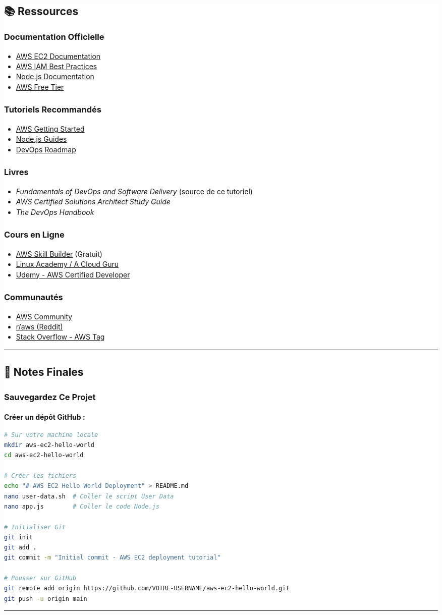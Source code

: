 
## 📚 Ressources

### Documentation Officielle

- [AWS EC2 Documentation](https://docs.aws.amazon.com/ec2/)
- [AWS IAM Best Practices](https://docs.aws.amazon.com/IAM/latest/UserGuide/best-practices.html)
- [Node.js Documentation](https://nodejs.org/docs/)
- [AWS Free Tier](https://aws.amazon.com/free/)

### Tutoriels Recommandés

- [AWS Getting Started](https://aws.amazon.com/getting-started/)
- [Node.js Guides](https://nodejs.org/en/docs/guides/)
- [DevOps Roadmap](https://roadmap.sh/devops)

### Livres

- *Fundamentals of DevOps and Software Delivery* (source de ce tutoriel)
- *AWS Certified Solutions Architect Study Guide*
- *The DevOps Handbook*

### Cours en Ligne

- [AWS Skill Builder](https://skillbuilder.aws/) (Gratuit)
- [Linux Academy / A Cloud Guru](https://acloudguru.com/)
- [Udemy - AWS Certified Developer](https://www.udemy.com/)

### Communautés

- [AWS Community](https://aws.amazon.com/developer/community/)
- [r/aws (Reddit)](https://www.reddit.com/r/aws/)
- [Stack Overflow - AWS Tag](https://stackoverflow.com/questions/tagged/amazon-web-services)

---

## 📝 Notes Finales

### Sauvegardez Ce Projet

**Créer un dépôt GitHub :**

```bash
# Sur votre machine locale
mkdir aws-ec2-hello-world
cd aws-ec2-hello-world

# Créer les fichiers
echo "# AWS EC2 Hello World Deployment" > README.md
nano user-data.sh  # Coller le script User Data
nano app.js        # Coller le code Node.js

# Initialiser Git
git init
git add .
git commit -m "Initial commit - AWS EC2 deployment tutorial"

# Pousser sur GitHub
git remote add origin https://github.com/VOTRE-USERNAME/aws-ec2-hello-world.git
git push -u origin main
```

---